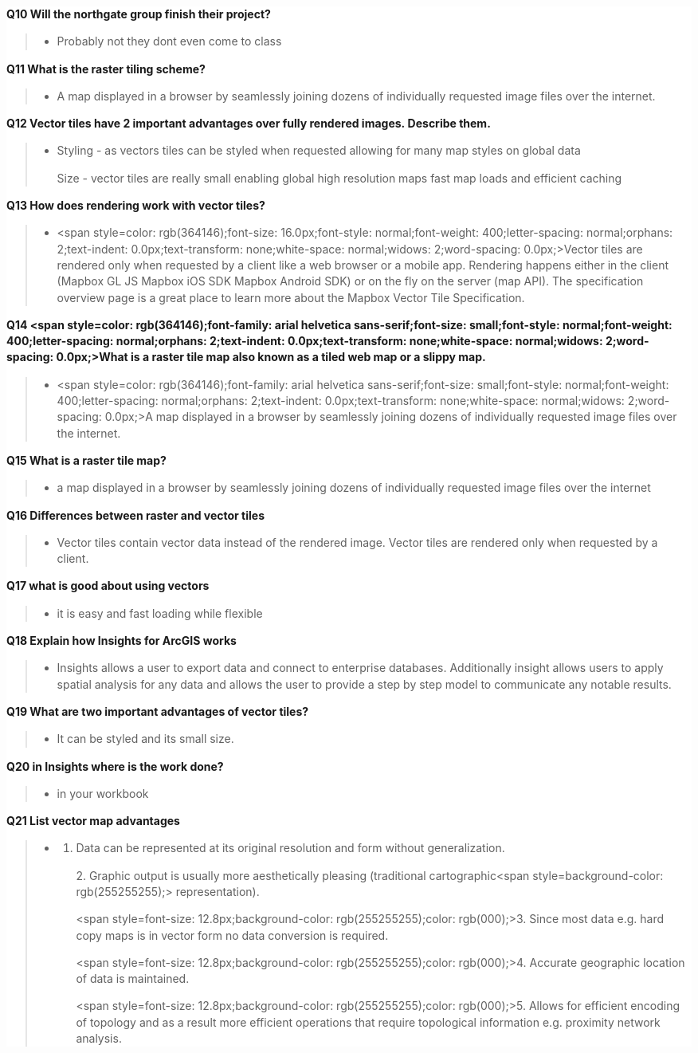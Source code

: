 **Q10 Will the northgate group finish their project?<br/>**
> - Probably not they dont even come to class
    
**Q11 What is the raster tiling scheme?<br/>**
> - A map displayed in a browser by seamlessly joining dozens of individually requested image files over the internet.
    
**Q12 Vector tiles have 2 important advantages over fully rendered images. Describe them.<br/>**
> - <p style=>Styling - as vectors tiles can be styled when requested allowing for many map styles on global data</p>  <p style=><span style=>Size</span> - vector tiles are really small enabling global high resolution maps fast map loads and efficient caching</p>
    
**Q13 How does rendering work with vector tiles?<br/>**
> - <span style=color: rgb(364146);font-size: 16.0px;font-style: normal;font-weight: 400;letter-spacing: normal;orphans: 2;text-indent: 0.0px;text-transform: none;white-space: normal;widows: 2;word-spacing: 0.0px;>Vector tiles are rendered only when requested by a client like a web browser or a mobile app. Rendering happens either in the client (Mapbox GL JS Mapbox iOS SDK Mapbox Android SDK) or on the fly on the server (map API). The specification overview page is a great place to learn more about the Mapbox Vector Tile Specification.</span>
    
**Q14 <span style=color: rgb(364146);font-family: arial  helvetica  sans-serif;font-size: small;font-style: normal;font-weight: 400;letter-spacing: normal;orphans: 2;text-indent: 0.0px;text-transform: none;white-space: normal;widows: 2;word-spacing: 0.0px;>What is a raster tile map also known as a tiled web map or a slippy map.</span><br/>**
> - <span style=color: rgb(364146);font-family: arial  helvetica  sans-serif;font-size: small;font-style: normal;font-weight: 400;letter-spacing: normal;orphans: 2;text-indent: 0.0px;text-transform: none;white-space: normal;widows: 2;word-spacing: 0.0px;>A map displayed in a browser by seamlessly joining dozens of individually requested image files over the internet.</span>
    
**Q15 What is a raster tile map?<br/>**
> - a map displayed in a browser by seamlessly joining dozens of individually requested image files over the internet
    
**Q16 Differences between raster and vector tiles<br/>**
> - Vector tiles contain vector data instead of the rendered image. Vector tiles are rendered only when requested by a client.
    
**Q17 what is good about using vectors <br/>**
> - it is easy and fast loading while flexible 
    
**Q18 Explain how Insights for ArcGIS works<br/>**
> - Insights allows a user to export data and connect to enterprise databases. Additionally insight allows users to apply spatial analysis for any data and allows the user to provide a step by step model to communicate any notable results.
    
**Q19 What are two important advantages of vector tiles?<br/>**
> - It can be styled and its small size.
    
**Q20 in Insights where is the work done?<br/>**
> - in your workbook
    
**Q21 List vector map advantages<br/>**
> - 1. Data can be represented at its original resolution and form without generalization.</p>  <p>2. Graphic output is usually more aesthetically pleasing (traditional cartographic<span style=background-color: rgb(255255255);> representation).</span></p>  <p><span style=font-size: 12.8px;background-color: rgb(255255255);color: rgb(000);>3. Since most data e.g. hard copy maps is in vector form no data conversion is required.</span></p>  <p><span style=font-size: 12.8px;background-color: rgb(255255255);color: rgb(000);>4. Accurate geographic location of data is maintained.</span></p>  <p><span style=font-size: 12.8px;background-color: rgb(255255255);color: rgb(000);>5. Allows for efficient encoding of topology and as a result more efficient operations that require topological information e.g. proximity network analysis.</span>
    